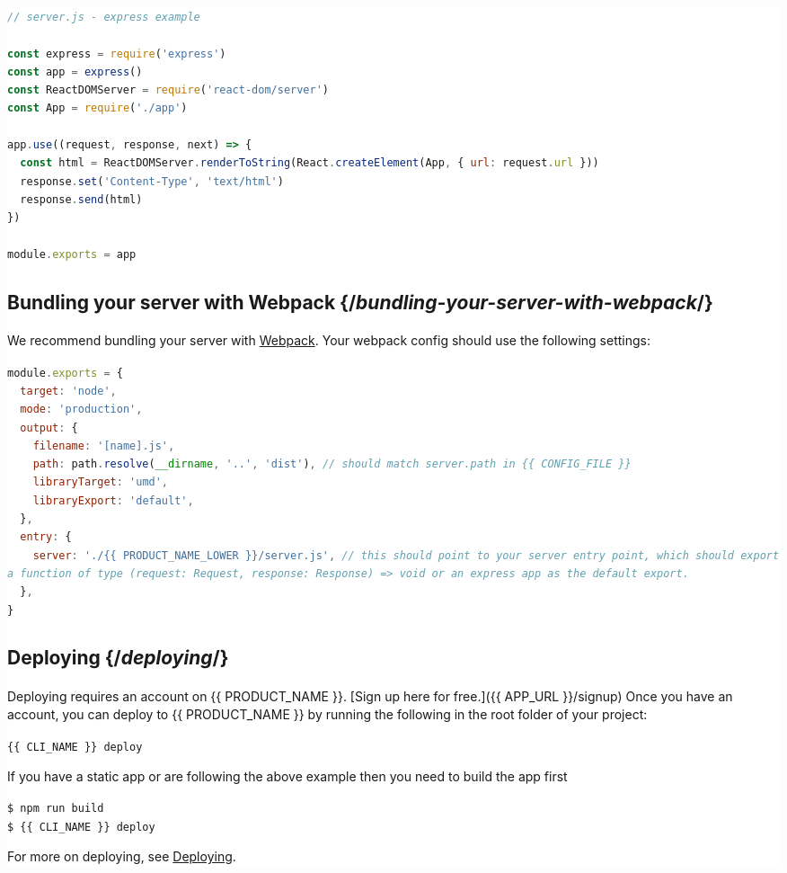 ```js
// server.js - express example

const express = require('express')
const app = express()
const ReactDOMServer = require('react-dom/server')
const App = require('./app')

app.use((request, response, next) => {
  const html = ReactDOMServer.renderToString(React.createElement(App, { url: request.url }))
  response.set('Content-Type', 'text/html')
  response.send(html)
})

module.exports = app
```

## Bundling your server with Webpack {/*bundling-your-server-with-webpack*/}

We recommend bundling your server with [Webpack](https://webpack.js.org/). Your webpack config should use the following settings:

```js
module.exports = {
  target: 'node',
  mode: 'production',
  output: {
    filename: '[name].js',
    path: path.resolve(__dirname, '..', 'dist'), // should match server.path in {{ CONFIG_FILE }}
    libraryTarget: 'umd',
    libraryExport: 'default',
  },
  entry: {
    server: './{{ PRODUCT_NAME_LOWER }}/server.js', // this should point to your server entry point, which should export a function of type (request: Request, response: Response) => void or an express app as the default export.
  },
}
```

## Deploying {/*deploying*/}

Deploying requires an account on {{ PRODUCT_NAME }}. [Sign up here for free.]({{ APP_URL }}/signup) Once you have an account, you can deploy to {{ PRODUCT_NAME }} by running the following in the root folder of your project:

```bash
{{ CLI_NAME }} deploy
```

If you have a static app or are following the above example then you need to build the app first

```bash
$ npm run build
$ {{ CLI_NAME }} deploy
```

For more on deploying, see [Deploying](/guides/deploying).
